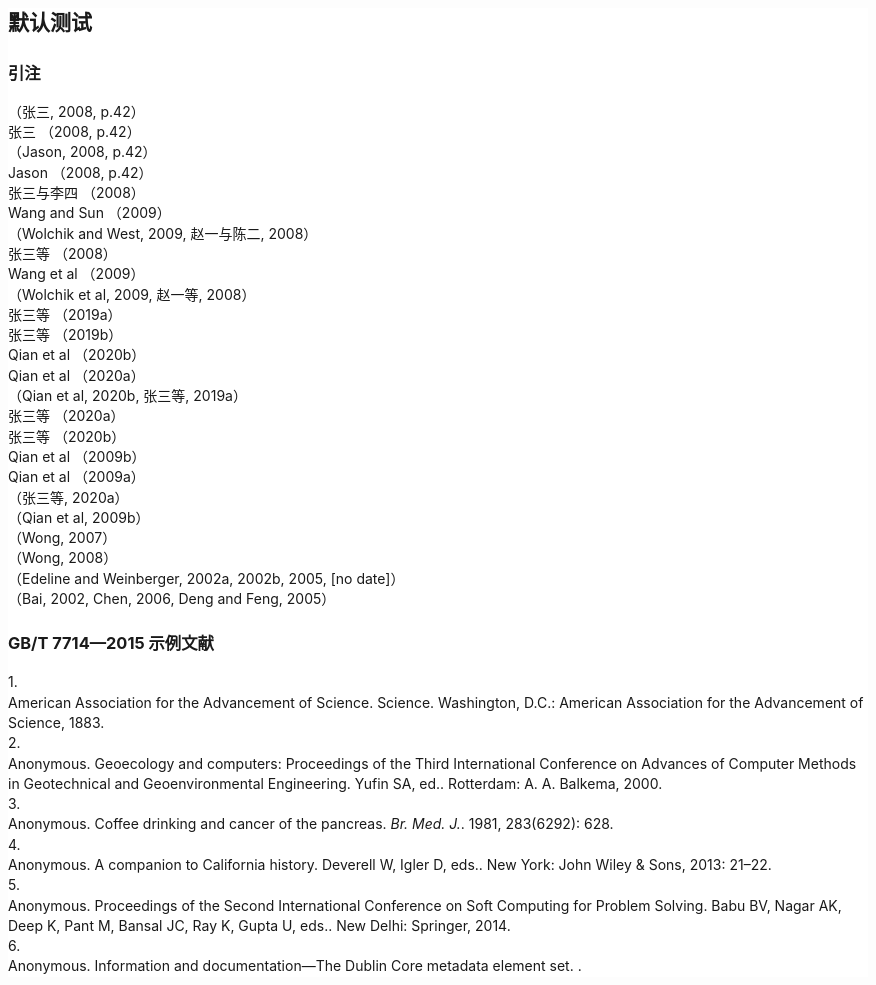 ## 默认测试

### 引注

（张三, 2008, p.42）<br>
张三 （2008, p.42）<br>
（Jason, 2008, p.42）<br>
Jason （2008, p.42）<br>
张三与李四 （2008）<br>
Wang and Sun （2009）<br>
（Wolchik and West, 2009, 赵一与陈二, 2008）<br>
张三等 （2008）<br>
Wang et al （2009）<br>
（Wolchik et al, 2009, 赵一等, 2008）<br>
张三等 （2019a）<br>
张三等 （2019b）<br>
Qian et al （2020b）<br>
Qian et al （2020a）<br>
（Qian et al, 2020b, 张三等, 2019a）<br>
张三等 （2020a）<br>
张三等 （2020b）<br>
Qian et al （2009b）<br>
Qian et al （2009a）<br>
（张三等, 2020a）<br>
（Qian et al, 2009b）<br>
（Wong, 2007）<br>
（Wong, 2008）<br>
（Edeline and Weinberger, 2002a, 2002b, 2005, [no date]）<br>
（Bai, 2002, Chen, 2006, Deng and Feng, 2005）<br>


### GB/T 7714—2015 示例文献



<div class="csl-bib-body maxoffset-4 second-field-align-flush hangingindent-false">
  <div class="csl-entry">
    <div class="csl-left-margin">1.</div><div class="csl-right-inline">American Association for the Advancement of Science. Science. Washington, D.C.: American Association for the Advancement of Science, 1883.</div>
  </div>
  <div class="csl-entry">
    <div class="csl-left-margin">2.</div><div class="csl-right-inline">Anonymous. Geoecology and computers: Proceedings of the Third International Conference on Advances of Computer Methods in Geotechnical and Geoenvironmental Engineering. Yufin SA, ed.. Rotterdam: A. A. Balkema, 2000.</div>
  </div>
  <div class="csl-entry">
    <div class="csl-left-margin">3.</div><div class="csl-right-inline">Anonymous. Coffee drinking and cancer of the pancreas. <i>Br. Med. J.</i>. 1981, 283(6292): 628.</div>
  </div>
  <div class="csl-entry">
    <div class="csl-left-margin">4.</div><div class="csl-right-inline">Anonymous. A companion to California history. Deverell W, Igler D, eds.. New York: John Wiley &#38; Sons, 2013: 21–22.</div>
  </div>
  <div class="csl-entry">
    <div class="csl-left-margin">5.</div><div class="csl-right-inline">Anonymous. Proceedings of the Second International Conference on Soft Computing for Problem Solving. Babu BV, Nagar AK, Deep K, Pant M, Bansal JC, Ray K, Gupta U, eds.. New Delhi: Springer, 2014.</div>
  </div>
  <div class="csl-entry">
    <div class="csl-left-margin">6.</div><div class="csl-right-inline">Anonymous. Information and documentation—The Dublin Core metadata element set. .</div>
  </div>
  <div class="csl-entry">